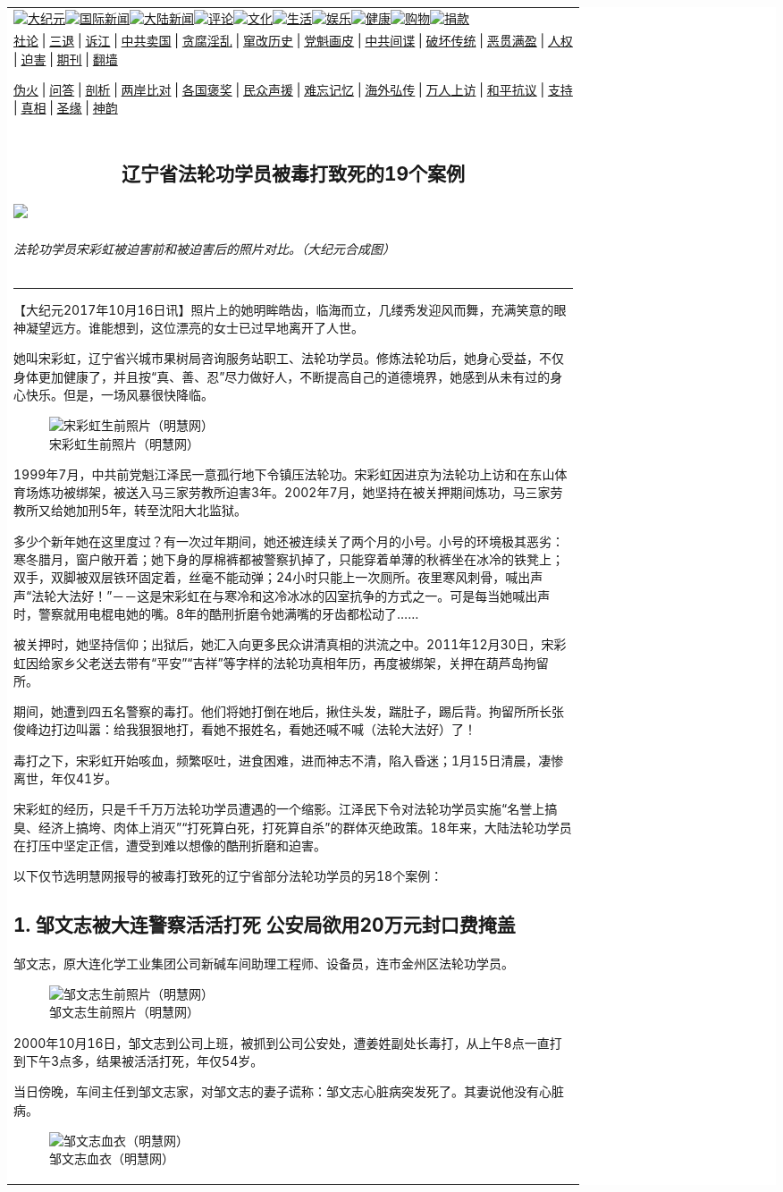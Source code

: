 <a name="1" id="1" target="_blank"></a><span id="1"></span>
<table align=center border="0"><tr><td colspan="2" VALIGN=TOP><a href="/gb/nsc413.md#1"><img src="https://raw.githubusercontent.com/hpuk2064/www/master/t/djy/1.jpg" title="大纪元"></a><a href="/gb/n24hr.md#1"><img src="https://raw.githubusercontent.com/hpuk2064/www/master/t/djy/3.jpg" title="国际新闻"></a><a href="/gb/nsc413.md#1"><img src="https://raw.githubusercontent.com/hpuk2064/www/master/t/djy/4.jpg" title="大陆新闻"></a><a href="/gb/news392.md#1"><img src="https://raw.githubusercontent.com/hpuk2064/www/master/t/djy/5.jpg" title="评论"></a><a href="/gb/news2007.md#1"><img src="https://raw.githubusercontent.com/hpuk2064/www/master/t/djy/6.jpg" title="文化"></a><a href="/gb/news2008.md#1"><img src="https://raw.githubusercontent.com/hpuk2064/www/master/t/djy/7.jpg" title="生活"></a><a href="/gb/ncyule.md#1"><img src="https://raw.githubusercontent.com/hpuk2064/www/master/t/djy/8.jpg" title="娱乐"></a><a href="/gb/nsc1002.md#1"><img src="https://raw.githubusercontent.com/hpuk2064/www/master/t/djy/9.jpg" title="健康"><a href="https://www.youlucky.com"><img src="https://raw.githubusercontent.com/hpuk2064/www/master/t/djy/10.jpg" title="购物"></a><a href="https://donate.epochtimes.com/?utm_medium=epochtimes&utm_source=referral&utm_campaign=donate_button_djyarticleheader"><img src="https://raw.githubusercontent.com/hpuk2064/www/master/t/djy/12.jpg" title="捐款"></a></td></tr>
<tr><td colspan="2" VALIGN=TOP><a target="_blank" href="/gb/9p.md#1">社论</a> | <a target="_blank" href="/gb/nf5657.md#1">三退</a> | <a target="_blank" href="/gb/nf6124.md#1">诉江</a> | <a target="_blank" href="/gb/nf1176117.md#1">中共卖国</a> | <a target="_blank" href="/gb/nf5773.md#1">贪腐淫乱</a> | <a target="_blank" href="/gb/nf1176115.md#1">窜改历史</a> | <a target="_blank" href="/gb/nf1176107.md#1">党魁画皮</a> | <a target="_blank" href="/gb/nf1320400.md#1">中共间谍</a> | <a target="_blank" href="/gb/nf1176114.md#1">破坏传统</a> | <a target="_blank" href="https://github.com/hpuk2064/ntdtv/blob/master/gb/prog447_1.md#1">恶贯满盈</a> | <a target="_blank" href="/gb/ncid278.md#1">人权</a> | <a target="_blank" href="/gb/nf1176111.md#1">迫害</a> | <a target="_blank" href="https://gitlab.com/szzdlab/mh-qikan/blob/master/README.md#1">期刊</a> | <a target="_blank" href="https://github.com/bannedbook/fanqiang/wiki">翻墙</a></p><p><a target="_blank" href="/gb/nf5562.md#1">伪火</a> | <a target="_blank" href="/gb/nf4378.md#1">问答</a> | <a target="_blank" href="/gb/nf5792.md#1">剖析</a> | <a target="_blank" href="/gb/nf5735.md#1">两岸比对</a> | <a target="_blank" href="/gb/nf6119.md#1">各国褒奖</a> | <a target="_blank" href="/gb/nf6120.md#1">民众声援</a> | <a target="_blank" href="/gb/nf1188594.md#1">难忘记忆</a> | <a target="_blank" href="/gb/nf3180.md#1">海外弘传</a> | <a target="_blank" href="/gb/nf5410.md#1">万人上访</a> | <a target="_blank" href="https://github.com/hpuk2064/ntdtv/blob/master/gb/prog1530_1.md#1">和平抗议</a> | <a target="_blank" href="/gb/nf4386.md#1">支持</a> | <a target="_blank" href="/gb/nf4389.md#1">真相</a> | <a target="_blank" href="/gb/nf5790.md#1">圣缘</a> | <a target="_blank" href="/gb/nf4786.md#1">神韵</a></td></tr>
<tr><td VALIGN=TOP width="626"><h2 align=center>辽宁省法轮功学员被毒打致死的19个案例</h2>
<img width="600" src="https://i.epochtimes.com/assets/uploads/2017/10/34-600x400.jpg" />
<h6>法轮功学员宋彩虹被迫害前和被迫害后的照片对比。（大纪元合成图）
</h6>
<hr>
	<p>【大纪元2017年10月16日讯】照片上的她明眸皓齿，临海而立，几缕秀发迎风而舞，充满笑意的眼神凝望远方。谁能想到，这位漂亮的女士已过早地离开了人世。</p>
<p>她叫宋彩虹，<ahref="/gb/tag/%E8%BE%BD%E5%AE%81.md#1">辽宁</a>省兴城市果树局咨询服务站职工、<ahref="/gb/tag/%E6%B3%95%E8%BD%AE%E5%8A%9F.md#1">法轮功</a>学员。修炼法轮功后，她身心受益，不仅身体更加健康了，并且按“真、善、忍”尽力做好人，不断提高自己的道德境界，她感到从未有过的身心快乐。但是，一场风暴很快降临。</p>
<figure style="width: 376px" class="wp-caption aligncenter"><ahref="https://www.minghui.org/mh/article_images/2017-9-19-210439-20.jpg"><img class="size-large" src="https://www.minghui.org/mh/article_images/2017-9-19-210439-20.jpg" alt="宋彩虹生前照片（明慧网）" width="376" b="450" /></a><figcaption class="wp-caption-text">宋彩虹生前照片（明慧网）</figcaption></figure>
<p>1999年7月，中共前党魁江泽民一意孤行地下令镇压<ahref="/gb/tag/%E6%B3%95%E8%BD%AE%E5%8A%9F.md#1">法轮功</a>。宋彩虹因进京为法轮功上访和在东山体育场炼功被绑架，被送入马三家劳教所迫害3年。2002年7月，她坚持在被关押期间炼功，马三家劳教所又给她加刑5年，转至沈阳大北监狱。</p>
<p>多少个新年她在这里度过？有一次过年期间，她还被连续关了两个月的小号。小号的环境极其恶劣：寒冬腊月，窗户敞开着；她下身的厚棉裤都被警察扒掉了，只能穿着单薄的秋裤坐在冰冷的铁凳上；双手，双脚被双层铁环固定着，丝毫不能动弹；24小时只能上一次厕所。夜里寒风刺骨，喊出声声“法轮大法好！”－－这是宋彩虹在与寒冷和这冷冰冰的囚室抗争的方式之一。可是每当她喊出声时，警察就用电棍电她的嘴。8年的<ahref="/gb/tag/%E9%85%B7%E5%88%91.md#1">酷刑</a>折磨令她满嘴的牙齿都松动了……</p>
<p>被关押时，她坚持信仰；出狱后，她汇入向更多民众讲清真相的洪流之中。2011年12月30日，宋彩虹因给家乡父老送去带有“平安”“吉祥”等字样的法轮功真相年历，再度被绑架，关押在葫芦岛拘留所。</p>
<p>期间，她遭到四五名警察的<ahref="/gb/tag/%E6%AF%92%E6%89%93.md#1">毒打</a>。他们将她打倒在地后，揪住头发，踹肚子，踢后背。拘留所所长张俊峰边打边叫嚣：给我狠狠地打，看她不报姓名，看她还喊不喊（法轮大法好）了！</p>
<p><ahref="/gb/tag/%E6%AF%92%E6%89%93.md#1">毒打</a>之下，宋彩虹开始咳血，频繁呕吐，进食困难，进而神志不清，陷入昏迷；1月15日清晨，凄惨离世，年仅41岁。</p>
<p>宋彩虹的经历，只是千千万万法轮功学员遭遇的一个缩影。江泽民下令对法轮功学员实施“名誉上搞臭、经济上搞垮、肉体上消灭”“打死算白死，打死算自杀”的群体灭绝政策。18年来，大陆法轮功学员在打压中坚定正信，遭受到难以想像的<ahref="/gb/tag/%E9%85%B7%E5%88%91.md#1">酷刑</a>折磨和迫害。</p>
<p>以下仅节选明慧网报导的被毒打<ahref="/gb/tag/%E8%87%B4%E6%AD%BB.md#1">致死</a>的<ahref="/gb/tag/%E8%BE%BD%E5%AE%81.md#1">辽宁</a>省部分法轮功学员的另18个案例：</p>
<h2>1. 邹文志被大连警察活活打死 公安局欲用20万元封口费掩盖</h2>
<p>邹文志，原大连化学工业集团公司新碱车间助理工程师、设备员，连市金州区法轮功学员。</p>
<figure style="width: 300px" class="wp-caption aligncenter"><ahref=" https://www.minghui.org/mh/article_images/2017-9-19-210439-1.jpg"><img class="size-large" src=" https://www.minghui.org/mh/article_images/2017-9-19-210439-1.jpg" alt="邹文志生前照片（明慧网）" width="300" b="400" /></a><figcaption class="wp-caption-text">邹文志生前照片（明慧网）</figcaption></figure>
<p>2000年10月16日，邹文志到公司上班，被抓到公司公安处，遭姜姓副处长毒打，从上午8点一直打到下午3点多，结果被活活打死，年仅54岁。</p>
<p>当日傍晚，车间主任到邹文志家，对邹文志的妻子谎称：邹文志心脏病突发死了。其妻说他没有心脏病。</p>
<figure style="width: 500px" class="wp-caption aligncenter"><ahref=" https://www.minghui.org/mh/article_images/2017-9-19-210439-2.jpg"><img class="size-large" src=" https://www.minghui.org/mh/article_images/2017-9-19-210439-2.jpg" alt="邹文志血衣（明慧网）" width="500" b="400" /></a><figcaption class="wp-caption-text">邹文志血衣（明慧网）</figcaption></figure>